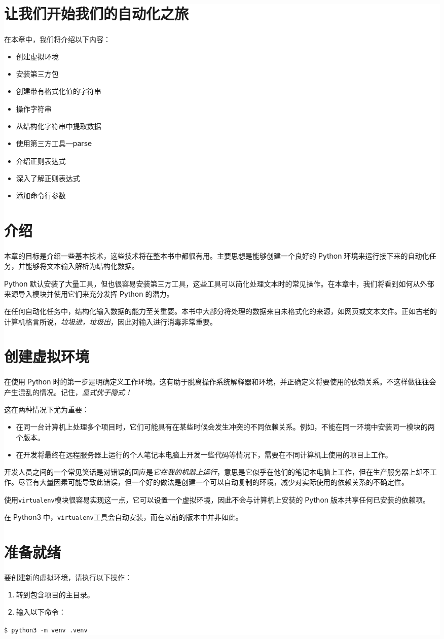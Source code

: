 # 让我们开始我们的自动化之旅

在本章中，我们将介绍以下内容：

+   创建虚拟环境

+   安装第三方包

+   创建带有格式化值的字符串

+   操作字符串

+   从结构化字符串中提取数据

+   使用第三方工具—parse

+   介绍正则表达式

+   深入了解正则表达式

+   添加命令行参数

# 介绍

本章的目标是介绍一些基本技术，这些技术将在整本书中都很有用。主要思想是能够创建一个良好的 Python 环境来运行接下来的自动化任务，并能够将文本输入解析为结构化数据。

Python 默认安装了大量工具，但也很容易安装第三方工具，这些工具可以简化处理文本时的常见操作。在本章中，我们将看到如何从外部来源导入模块并使用它们来充分发挥 Python 的潜力。

在任何自动化任务中，结构化输入数据的能力至关重要。本书中大部分将处理的数据来自未格式化的来源，如网页或文本文件。正如古老的计算机格言所说，*垃圾进，垃圾出*，因此对输入进行消毒非常重要。

# 创建虚拟环境

在使用 Python 时的第一步是明确定义工作环境。这有助于脱离操作系统解释器和环境，并正确定义将要使用的依赖关系。不这样做往往会产生混乱的情况。记住，*显式优于隐式！*

这在两种情况下尤为重要：

+   在同一台计算机上处理多个项目时，它们可能具有在某些时候会发生冲突的不同依赖关系。例如，不能在同一环境中安装同一模块的两个版本。

+   在开发将最终在远程服务器上运行的个人笔记本电脑上开发一些代码等情况下，需要在不同计算机上使用的项目上工作。

开发人员之间的一个常见笑话是对错误的回应是*它在我的机器上运行*，意思是它似乎在他们的笔记本电脑上工作，但在生产服务器上却不工作。尽管有大量因素可能导致此错误，但一个好的做法是创建一个可以自动复制的环境，减少对实际使用的依赖关系的不确定性。

使用`virtualenv`模块很容易实现这一点，它可以设置一个虚拟环境，因此不会与计算机上安装的 Python 版本共享任何已安装的依赖项。

在 Python3 中，`virtualenv`工具会自动安装，而在以前的版本中并非如此。

# 准备就绪

要创建新的虚拟环境，请执行以下操作：

1.  转到包含项目的主目录。

1.  输入以下命令：

```py
$ python3 -m venv .venv
```

